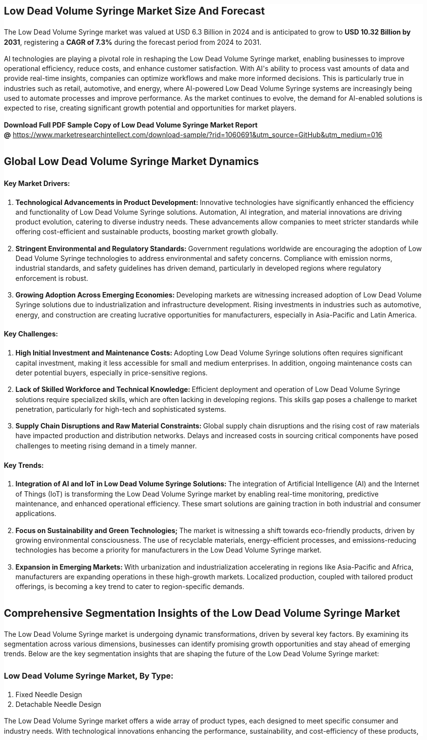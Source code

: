 <h2>Low Dead Volume Syringe Market Size And Forecast</h2><p>The Low Dead Volume Syringe market was valued at USD 6.3 Billion in 2024 and is anticipated to grow to <strong>USD 10.32 Billion by 2031</strong>, registering a <strong>CAGR of 7.3%</strong> during the forecast period from 2024 to 2031.</p><p>AI technologies are playing a pivotal role in reshaping the Low Dead Volume Syringe market, enabling businesses to improve operational efficiency, reduce costs, and enhance customer satisfaction. With AI's ability to process vast amounts of data and provide real-time insights, companies can optimize workflows and make more informed decisions. This is particularly true in industries such as retail, automotive, and energy, where AI-powered Low Dead Volume Syringe systems are increasingly being used to automate processes and improve performance. As the market continues to evolve, the demand for AI-enabled solutions is expected to rise, creating significant growth potential and opportunities for market players.</p><p><strong>Download Full PDF Sample Copy of Low Dead Volume Syringe Market Report @</strong>&nbsp;<a href="https://www.marketresearchintellect.com/download-sample/?rid=1060691&amp;utm_source=GitHub&amp;utm_medium=016">https://www.marketresearchintellect.com/download-sample/?rid=1060691&amp;utm_source=GitHub&amp;utm_medium=016</a></p><h2>Global Low Dead Volume Syringe Market Dynamics</h2><h4><strong>Key Market Drivers:</strong></h4><ol><li><p><strong>Technological Advancements in Product Development:&nbsp;</strong>Innovative technologies have significantly enhanced the efficiency and functionality of Low Dead Volume Syringe solutions. Automation, AI integration, and material innovations are driving product evolution, catering to diverse industry needs. These advancements allow companies to meet stricter standards while offering cost-efficient and sustainable products, boosting market growth globally.</p></li><li><p><strong>Stringent Environmental and Regulatory Standards:&nbsp;</strong>Government regulations worldwide are encouraging the adoption of Low Dead Volume Syringe technologies to address environmental and safety concerns. Compliance with emission norms, industrial standards, and safety guidelines has driven demand, particularly in developed regions where regulatory enforcement is robust.</p></li><li><p><strong>Growing Adoption Across Emerging Economies:&nbsp;</strong>Developing markets are witnessing increased adoption of Low Dead Volume Syringe solutions due to industrialization and infrastructure development. Rising investments in industries such as automotive, energy, and construction are creating lucrative opportunities for manufacturers, especially in Asia-Pacific and Latin America.</p></li></ol><h4><strong>Key Challenges:</strong></h4><ol><li><p><strong>High Initial Investment and Maintenance Costs:&nbsp;</strong>Adopting Low Dead Volume Syringe solutions often requires significant capital investment, making it less accessible for small and medium enterprises. In addition, ongoing maintenance costs can deter potential buyers, especially in price-sensitive regions.</p></li><li><p><strong>Lack of Skilled Workforce and Technical Knowledge:&nbsp;</strong>Efficient deployment and operation of Low Dead Volume Syringe solutions require specialized skills, which are often lacking in developing regions. This skills gap poses a challenge to market penetration, particularly for high-tech and sophisticated systems.</p></li><li><p><strong>Supply Chain Disruptions and Raw Material Constraints:&nbsp;</strong>Global supply chain disruptions and the rising cost of raw materials have impacted production and distribution networks. Delays and increased costs in sourcing critical components have posed challenges to meeting rising demand in a timely manner.</p></li></ol><h4><strong>Key Trends:</strong></h4><ol><li><p><strong>Integration of AI and IoT in Low Dead Volume Syringe Solutions:&nbsp;</strong>The integration of Artificial Intelligence (AI) and the Internet of Things (IoT) is transforming the Low Dead Volume Syringe market by enabling real-time monitoring, predictive maintenance, and enhanced operational efficiency. These smart solutions are gaining traction in both industrial and consumer applications.</p></li><li><p><strong>Focus on Sustainability and Green Technologies;&nbsp;</strong>The market is witnessing a shift towards eco-friendly products, driven by growing environmental consciousness. The use of recyclable materials, energy-efficient processes, and emissions-reducing technologies has become a priority for manufacturers in the Low Dead Volume Syringe market.</p></li><li><p><strong>Expansion in Emerging Markets:&nbsp;</strong>With urbanization and industrialization accelerating in regions like Asia-Pacific and Africa, manufacturers are expanding operations in these high-growth markets. Localized production, coupled with tailored product offerings, is becoming a key trend to cater to region-specific demands.</p></li></ol><div class="article-main__content" data-test-id="publishing-text-block"><h2>Comprehensive Segmentation Insights of the Low Dead Volume Syringe Market</h2><p>The Low Dead Volume Syringe market is undergoing dynamic transformations, driven by several key factors. By examining its segmentation across various dimensions, businesses can identify promising growth opportunities and stay ahead of emerging trends. Below are the key segmentation insights that are shaping the future of the Low Dead Volume Syringe market:</p><h3><strong>Low Dead Volume Syringe Market, By Type:<br /></strong></h3><ol><li>Fixed Needle Design<li> Detachable Needle Design</li></ol><p>The Low Dead Volume Syringe market offers a wide array of product types, each designed to meet specific consumer and industry needs. With technological innovations enhancing the performance, sustainability, and cost-efficiency of these products,